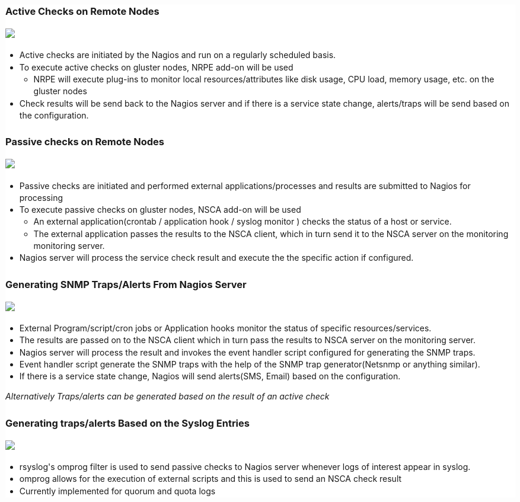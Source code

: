 ### Active Checks on Remote Nodes

![](/images/wiki/Active.png)

*   Active checks are initiated by the Nagios and run on a regularly scheduled basis.
*   To execute active checks on gluster nodes, NRPE add-on will be used
    -   NRPE will execute plug-ins to monitor local resources/attributes like disk usage, CPU load, memory usage, etc. on the gluster nodes
*   Check results will be send back to the Nagios server and if there is a service state change, alerts/traps will be send based on the configuration.

### Passive checks on Remote Nodes

![](/images/wiki/Passive.png)

*   Passive checks are initiated and performed external applications/processes and results are submitted to Nagios for processing
*   To execute passive checks on gluster nodes, NSCA add-on will be used
    -   An external application(crontab / application hook / syslog monitor ) checks the status of a host or service.
    -   The external application passes the results to the NSCA client, which in turn send it to the NSCA server on the monitoring monitoring server.
*   Nagios server will process the service check result and execute the the specific action if configured.

### Generating SNMP Traps/Alerts From Nagios Server

![](/images/wiki/Trap.png)

*   External Program/script/cron jobs or Application hooks monitor the status of specific resources/services.
*   The results are passed on to the NSCA client which in turn pass the results to NSCA server on the monitoring server.
*   Nagios server will process the result and invokes the event handler script configured for generating the SNMP traps.
*   Event handler script generate the SNMP traps with the help of the SNMP trap generator(Netsnmp or anything similar).
*   If there is a service state change, Nagios will send alerts(SMS, Email) based on the configuration.

*Alternatively Traps/alerts can be generated based on the result of an active check*

### Generating traps/alerts Based on the Syslog Entries

![](/images/wiki/Syslog.png)

*   rsyslog's omprog filter is used to send passive checks to Nagios server whenever logs of interest appear in syslog.
*   omprog allows for the execution of external scripts and this is used to send an NSCA check result
*   Currently implemented for quorum and quota logs
